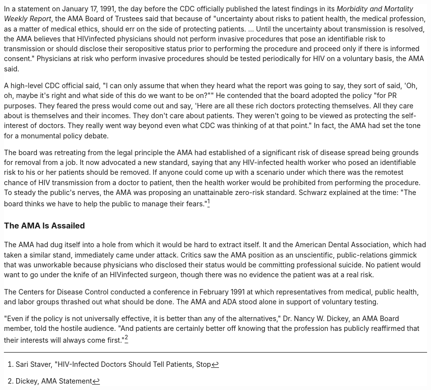 In a statement on January 17, 1991, the day before the CDC officially
published the latest findings in its _Morbidity and Mortality Weekly
Report_, the AMA Board of Trustees said that because of "uncertainty
about risks to patient health, the medical profession, as a matter of medical
ethics, should err on the side of protecting patients. ... Until the uncertainty
about transmission is resolved, the AMA believes that HIVinfected
physicians should not perform invasive procedures that pose an
identifiable risk to transmission or should disclose their seropositive status
prior to performing the procedure and proceed only if there is informed
consent." Physicians at risk who perform invasive procedures
should be tested periodically for HIV on a voluntary basis, the AMA said.

A high-level CDC official said, "I can only assume that when they
heard what the report was going to say, they sort of said, 'Oh, oh, maybe
it's right and what side of this do we want to be on?"" He contended that
the board adopted the policy "for PR purposes. They feared the press
would come out and say, 'Here are all these rich doctors protecting themselves.
All they care about is themselves and their incomes. They don't
care about patients. They weren't going to be viewed as protecting the
self-interest of doctors. They really went way beyond even what CDC was
thinking of at that point." In fact, the AMA had set the tone for a monumental
policy debate.

The board was retreating from the legal principle the AMA had established
of a significant risk of disease spread being grounds for removal
from a job. It now advocated a new standard, saying that any HIV-infected
health worker who posed an identifiable risk to his or her patients
should be removed. If anyone could come up with a scenario under
which there was the remotest chance of HIV transmission from a doctor
to patient, then the health worker would be prohibited from performing
the procedure. To steady the public's nerves, the AMA was proposing an
unattainable zero-risk standard. Schwarz explained at the time: "The
board thinks we have to help the public to manage their fears."[^9/28]

### The AMA Is Assailed

The AMA had dug itself into a hole from which it would be hard to extract
itself. It and the American Dental Association, which had taken a
similar stand, immediately came under attack. Critics saw the AMA position
as an unscientific, public-relations gimmick that was unworkable
because physicians who disclosed their status would be committing professional
suicide. No patient would want to go under the knife of an HIVinfected
surgeon, though there was no evidence the patient was at a
real risk.

The Centers for Disease Control conducted a conference in February
1991 at which representatives from medical, public health, and labor
groups thrashed out what should be done. The AMA and ADA stood
alone in support of voluntary testing.

"Even if the policy is not universally effective, it is better than any of
the alternatives," Dr. Nancy W. Dickey, an AMA Board member, told the
hostile audience. "And patients are certainly better off knowing that the
profession has publicly reaffirmed that their interests will always come
first."[^9/29]


[^9/0]: In addition to the sources listed below, the following were interviewed: Dr. Ronald Bayer,
[^9/1]: Larry Kramer, _The Normal Heart_, (New York: New American Library, 1985), 80
[^9/2]: Centers for Disease Control and Prevention, "AIDS Information, Cumulative Cases," 3
[^9/3]: Denslow Lewis, M.D., "The Gynecologic Consideration of the Sexual
[^9/4]: David Sanford, "The AMA and That Disease,"
[^9/5]: "AMA Bars Stand on Homosexuals," _New
[^9/6]: American Medical Association Council on Long Range
[^9/7]: The AMA in 1991 reaffirmed this policy. But the policy
[^9/8]: Dennis L. Breo, "AMA AIDS Experts Grim Message," _American Medical
[^9/9]: AMA Board of Trustees Report FF, December 1983
[^9/10]: Fenninger interview
[^9/11]: Centers for Disease Control, "HIV/AIDS Surveillance Report,"
[^9/12]: _Ibid_.
[^9/13]: Brune and Wolinsky, "New Jab at AIDS Testing:
[^9/14]: Brune and Wolinsky, "Koop Endorses Proposal by AMA to Combat AIDS," _ibid_.
[^9/15]: See note
[^9/16]: _Hospital Ethics_, September/October 1987, 11
[^9/17]: Sari Staver, "Unethical to
[^9/18]: Policy is quoted from Abigail Zuger, M.D., and Steven H. Miles, M.D., "Physicians,
[^9/19]: See note 17
[^9/20]: Zuger, 1926
[^9/21]: Interviews with Rogers and Levi
[^9/22]: Zuger, 1924--1928
[^9/23]: In addition to the Arline case, the
[^9/24]: Marsha F. Goldsmith, "CDC Ponders New HIV Guidelines,"
[^9/25]: Bonnie Johnson, "A Life Stolen Early," _People_, 22
[^9/26]: Interview with Schwarz
[^9/27]: Marlene Cimons, "Dentist with
[^9/28]: Sari Staver, "HIV-Infected Doctors Should Tell Patients, Stop
[^9/29]: Dickey, AMA Statement
[^9/30]: _American Medical News_, 11 March 1991, 3; Marsha F. Goldsmith,
[^9/31]: Account based on Michael L. Millenson
[^9/32]: Deborah Pinkney, "HIV Testing:
[^9/33]: Statement, Dr. Nancy W. Dickey, AMA, "AMA Reaction: CDC Guidelines on HIV
[^9/34]: Laurie Jones, "Murky Future
[^9/35]: Notes on the closed meeting in Chicago, 28 August 1991, regarding exposure-prone
[^9/36]: Sari Staver, "CDC's HIV Plan: Science or
[^9/37]: Subcommittee on Health and the Environment, Committee on Energy
[^9/38]: Lawrence K. Altman, "Dentists' Group Offers
[^9/39]: American College of Surgeons, "Position Statement on Surgeons and HIV Infection," 21 October
[^9/40]: Rebecca Voelker, "Surgeons Join Opposition to 'Exposure-Prone' List," _American
[^9/41]: Bruce Lambert, "Kimberly Bergalis Is Dead
[^9/42]: Jane Anderson, "AMA Votes for AIDS Test Without Patient OK," _Chicago Sun-Times_ 12
[^9/43]: Memo from Dr. Gary Noble, CDC, to senior staffers at
[^9/44]: Interview with Schwarz
[^9/45]: These are the figures through June 1992, according to the CDC
[^9/46]: 18 June 1992
[^9/47]: Interview with
[^9/48]: Interview with Petro
[^9/49]: Interview with Schwarz
[^9/50]: C. Everett
[^9/51]: Interview with Schatz
[^9/52]: Interview with Kramer.